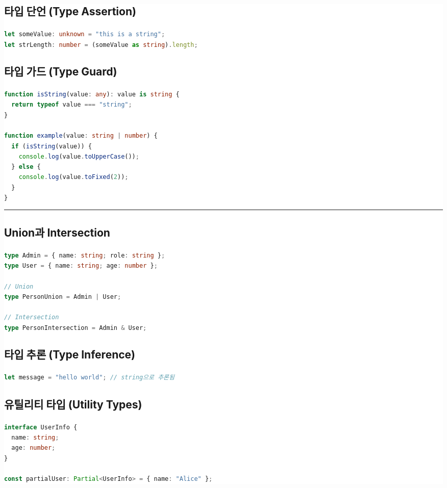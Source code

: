 ## 타입 단언 (Type Assertion)

```typescript
let someValue: unknown = "this is a string";
let strLength: number = (someValue as string).length;
```

## 타입 가드 (Type Guard)

```typescript
function isString(value: any): value is string {
  return typeof value === "string";
}

function example(value: string | number) {
  if (isString(value)) {
    console.log(value.toUpperCase());
  } else {
    console.log(value.toFixed(2));
  }
}
```

---

## Union과 Intersection

```typescript
type Admin = { name: string; role: string };
type User = { name: string; age: number };

// Union
type PersonUnion = Admin | User;

// Intersection
type PersonIntersection = Admin & User;
```

## 타입 추론 (Type Inference)

```typescript
let message = "hello world"; // string으로 추론됨
```

## 유틸리티 타입 (Utility Types)

```typescript
interface UserInfo {
  name: string;
  age: number;
}

const partialUser: Partial<UserInfo> = { name: "Alice" };
```
